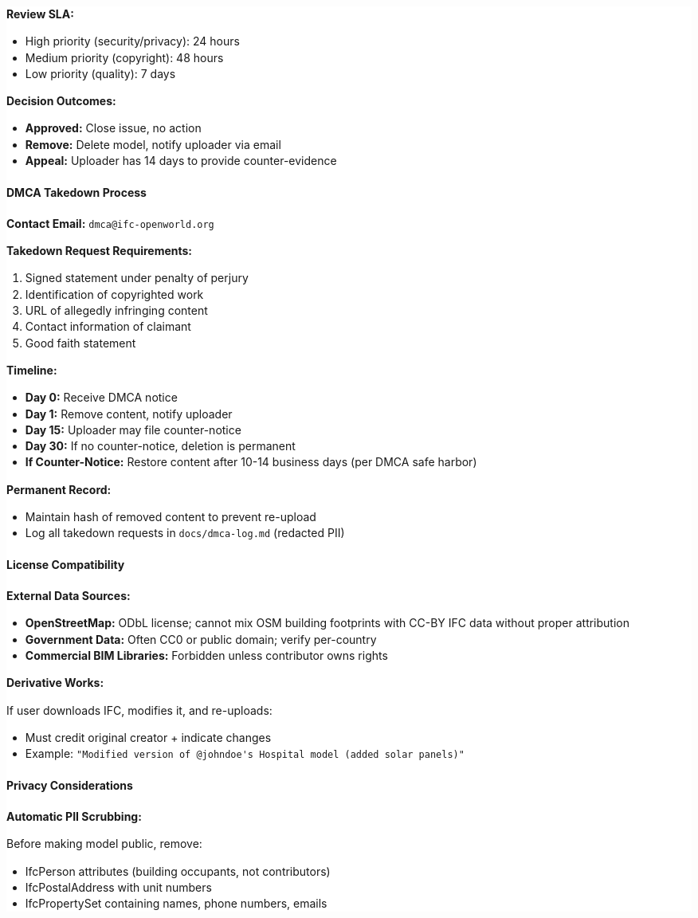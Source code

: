 **Review SLA:**

- High priority (security/privacy): 24 hours
- Medium priority (copyright): 48 hours
- Low priority (quality): 7 days

**Decision Outcomes:**

- **Approved:** Close issue, no action
- **Remove:** Delete model, notify uploader via email
- **Appeal:** Uploader has 14 days to provide counter-evidence

#### DMCA Takedown Process

**Contact Email:** `dmca@ifc-openworld.org`

**Takedown Request Requirements:**

1. Signed statement under penalty of perjury
2. Identification of copyrighted work
3. URL of allegedly infringing content
4. Contact information of claimant
5. Good faith statement

**Timeline:**

- **Day 0:** Receive DMCA notice
- **Day 1:** Remove content, notify uploader
- **Day 15:** Uploader may file counter-notice
- **Day 30:** If no counter-notice, deletion is permanent
- **If Counter-Notice:** Restore content after 10-14 business days (per DMCA safe harbor)

**Permanent Record:**

- Maintain hash of removed content to prevent re-upload
- Log all takedown requests in `docs/dmca-log.md` (redacted PII)

#### License Compatibility

**External Data Sources:**

- **OpenStreetMap:** ODbL license; cannot mix OSM building footprints with CC-BY IFC data without proper attribution
- **Government Data:** Often CC0 or public domain; verify per-country
- **Commercial BIM Libraries:** Forbidden unless contributor owns rights

**Derivative Works:**

If user downloads IFC, modifies it, and re-uploads:
- Must credit original creator + indicate changes
- Example: `"Modified version of @johndoe's Hospital model (added solar panels)"`

#### Privacy Considerations

**Automatic PII Scrubbing:**

Before making model public, remove:
- IfcPerson attributes (building occupants, not contributors)
- IfcPostalAddress with unit numbers
- IfcPropertySet containing names, phone numbers, emails
